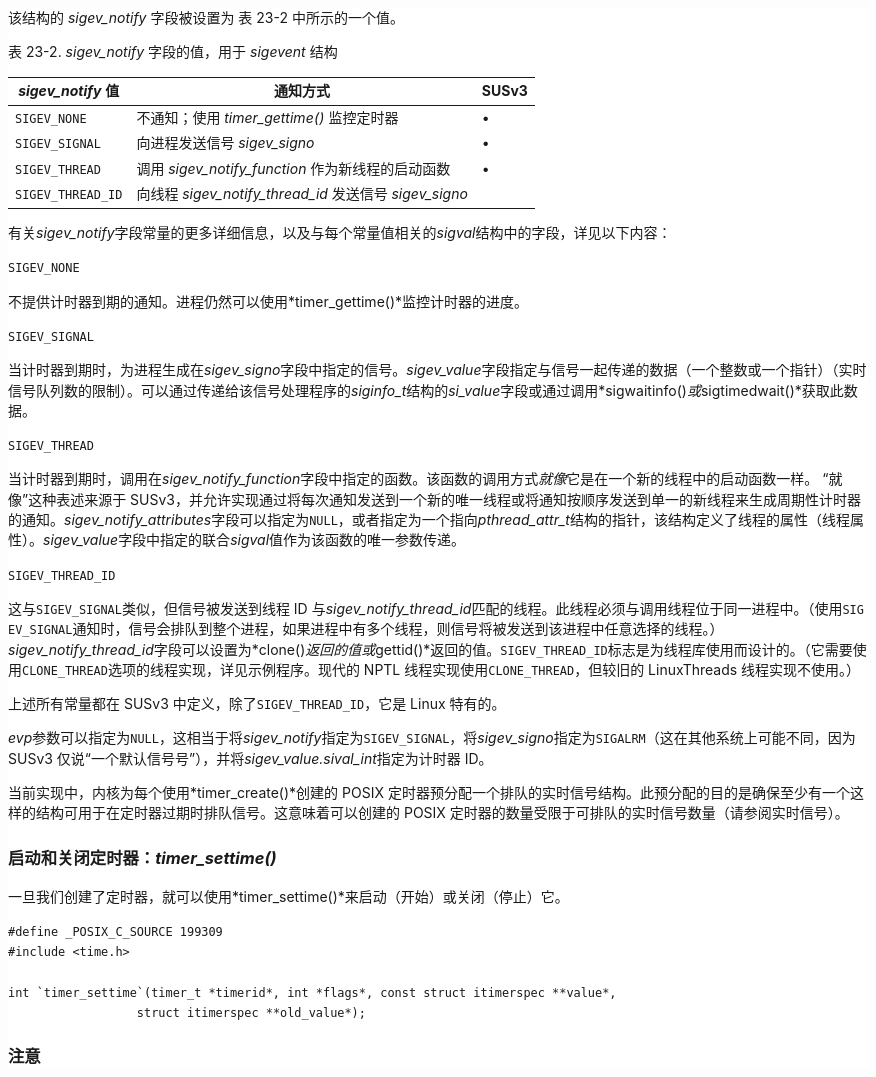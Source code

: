 该结构的 *sigev_notify* 字段被设置为 表 23-2 中所示的一个值。

表 23-2. *sigev_notify* 字段的值，用于 *sigevent* 结构

| *sigev_notify* 值 | 通知方式 | SUSv3 |
| --- | --- | --- |
| `SIGEV_NONE` | 不通知；使用 *timer_gettime()* 监控定时器 | • |
| `SIGEV_SIGNAL` | 向进程发送信号 *sigev_signo* | • |
| `SIGEV_THREAD` | 调用 *sigev_notify_function* 作为新线程的启动函数 | • |
| `SIGEV_THREAD_ID` | 向线程 *sigev_notify_thread_id* 发送信号 *sigev_signo* |   |

有关*sigev_notify*字段常量的更多详细信息，以及与每个常量值相关的*sigval*结构中的字段，详见以下内容：

`SIGEV_NONE`

不提供计时器到期的通知。进程仍然可以使用*timer_gettime()*监控计时器的进度。

`SIGEV_SIGNAL`

当计时器到期时，为进程生成在*sigev_signo*字段中指定的信号。*sigev_value*字段指定与信号一起传递的数据（一个整数或一个指针）（实时信号队列数的限制）。可以通过传递给该信号处理程序的*siginfo_t*结构的*si_value*字段或通过调用*sigwaitinfo()*或*sigtimedwait()*获取此数据。

`SIGEV_THREAD`

当计时器到期时，调用在*sigev_notify_function*字段中指定的函数。该函数的调用方式*就像*它是在一个新的线程中的启动函数一样。 “就像”这种表述来源于 SUSv3，并允许实现通过将每次通知发送到一个新的唯一线程或将通知按顺序发送到单一的新线程来生成周期性计时器的通知。*sigev_notify_attributes*字段可以指定为`NULL`，或者指定为一个指向*pthread_attr_t*结构的指针，该结构定义了线程的属性（线程属性）。*sigev_value*字段中指定的联合*sigval*值作为该函数的唯一参数传递。

`SIGEV_THREAD_ID`

这与`SIGEV_SIGNAL`类似，但信号被发送到线程 ID 与*sigev_notify_thread_id*匹配的线程。此线程必须与调用线程位于同一进程中。（使用`SIGEV_SIGNAL`通知时，信号会排队到整个进程，如果进程中有多个线程，则信号将被发送到该进程中任意选择的线程。）*sigev_notify_thread_id*字段可以设置为*clone()*返回的值或*gettid()*返回的值。`SIGEV_THREAD_ID`标志是为线程库使用而设计的。（它需要使用`CLONE_THREAD`选项的线程实现，详见示例程序。现代的 NPTL 线程实现使用`CLONE_THREAD`，但较旧的 LinuxThreads 线程实现不使用。）

上述所有常量都在 SUSv3 中定义，除了`SIGEV_THREAD_ID`，它是 Linux 特有的。

*evp*参数可以指定为`NULL`，这相当于将*sigev_notify*指定为`SIGEV_SIGNAL`，将*sigev_signo*指定为`SIGALRM`（这在其他系统上可能不同，因为 SUSv3 仅说“一个默认信号号”），并将*sigev_value.sival_int*指定为计时器 ID。

当前实现中，内核为每个使用*timer_create()*创建的 POSIX 定时器预分配一个排队的实时信号结构。此预分配的目的是确保至少有一个这样的结构可用于在定时器过期时排队信号。这意味着可以创建的 POSIX 定时器的数量受限于可排队的实时信号数量（请参阅实时信号）。

### 启动和关闭定时器：*timer_settime()*

一旦我们创建了定时器，就可以使用*timer_settime()*来启动（开始）或关闭（停止）它。

```
#define _POSIX_C_SOURCE 199309
#include <time.h>

int `timer_settime`(timer_t *timerid*, int *flags*, const struct itimerspec **value*,
                  struct itimerspec **old_value*);
```

### 注意

